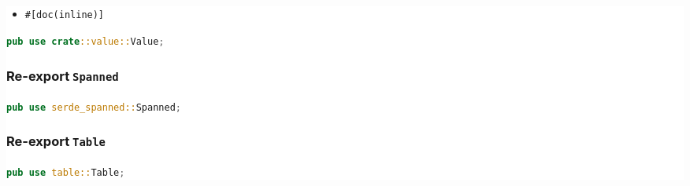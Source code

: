 - `#[doc(inline)]`

```rust
pub use crate::value::Value;
```

### Re-export `Spanned`

```rust
pub use serde_spanned::Spanned;
```

### Re-export `Table`

```rust
pub use table::Table;
```



[TOML]: https://github.com/toml-lang/toml
[Cargo]: https://crates.io/
[`serde`]: https://serde.rs/
[serde]: https://serde.rs/
[`BTreeMap`]: https://doc.rust-lang.org/std/collections/struct.BTreeMap.html
[`IndexMap`]: https://docs.rs/indexmap
[`entry`]: struct.Map.html#method.entry
[`Map`]: struct.Map.html
[`Entry`]: enum.Entry.html
[`Entry`]: enum.Entry.html